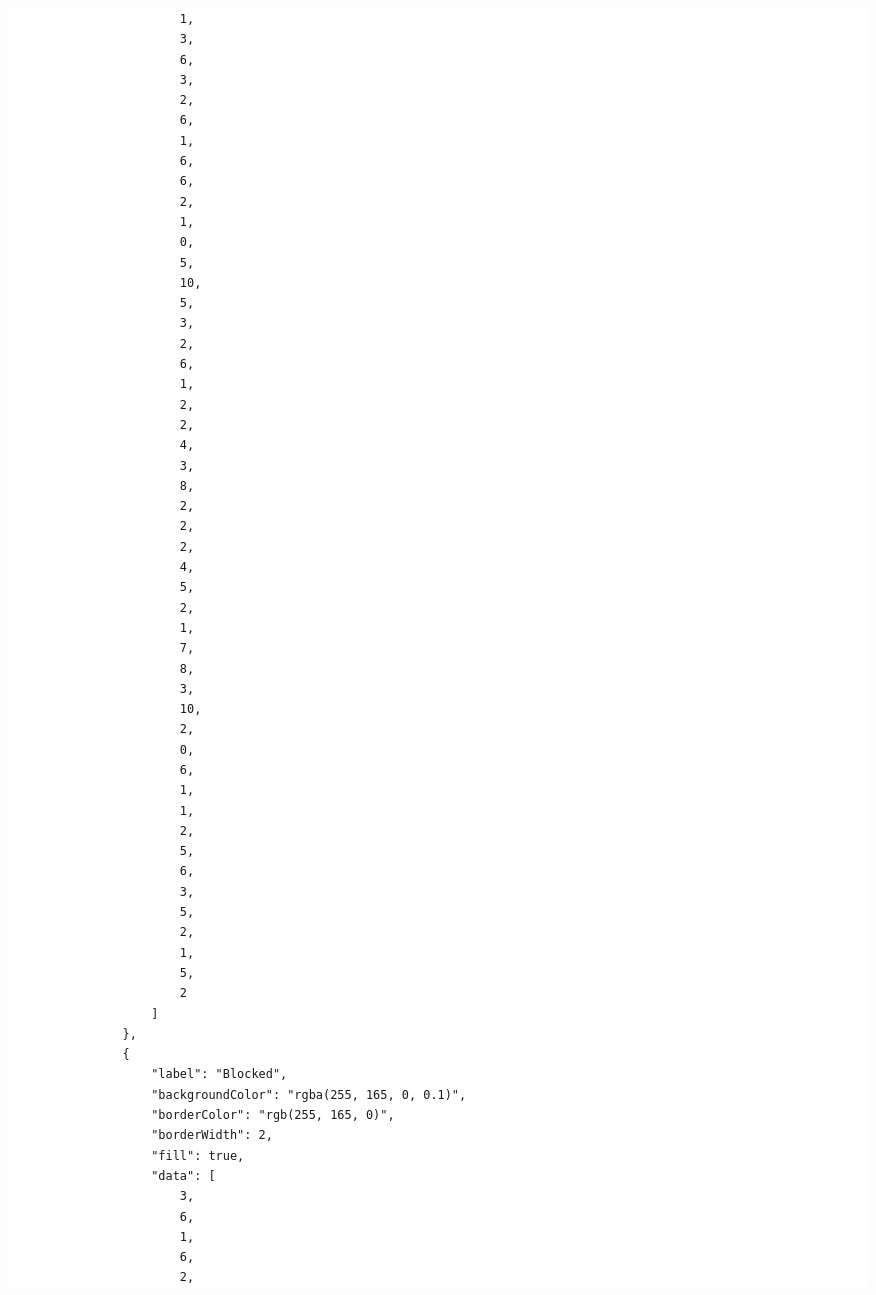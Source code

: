 ```
						1,
						3,
						6,
						3,
						2,
						6,
						1,
						6,
						6,
						2,
						1,
						0,
						5,
						10,
						5,
						3,
						2,
						6,
						1,
						2,
						2,
						4,
						3,
						8,
						2,
						2,
						2,
						4,
						5,
						2,
						1,
						7,
						8,
						3,
						10,
						2,
						0,
						6,
						1,
						1,
						2,
						5,
						6,
						3,
						5,
						2,
						1,
						5,
						2
					]
				},
				{
					"label": "Blocked",
					"backgroundColor": "rgba(255, 165, 0, 0.1)",
					"borderColor": "rgb(255, 165, 0)",
					"borderWidth": 2,
					"fill": true,
					"data": [
						3,
						6,
						1,
						6,
						2,
```